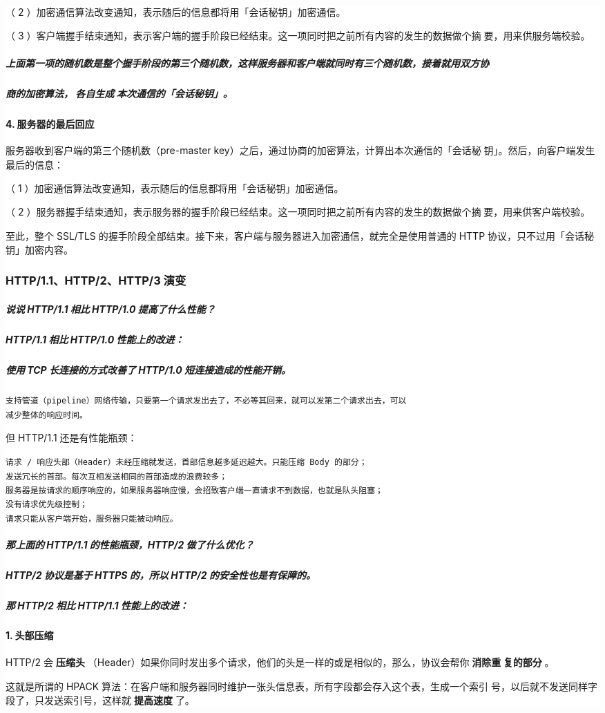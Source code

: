 （ 2 ）加密通信算法改变通知，表示随后的信息都将用「会话秘钥」加密通信。

（ 3 ）客户端握手结束通知，表示客户端的握手阶段已经结束。这一项同时把之前所有内容的发生的数据做个摘
要，用来供服务端校验。

##### 上面第一项的随机数是整个握手阶段的第三个随机数，这样服务器和客户端就同时有三个随机数，接着就用双方协

##### 商的加密算法， 各自生成 本次通信的「会话秘钥」。

#### 4. 服务器的最后回应

服务器收到客户端的第三个随机数（pre-master key）之后，通过协商的加密算法，计算出本次通信的「会话秘
钥」。然后，向客户端发生最后的信息：

（ 1 ）加密通信算法改变通知，表示随后的信息都将用「会话秘钥」加密通信。

（ 2 ）服务器握手结束通知，表示服务器的握手阶段已经结束。这一项同时把之前所有内容的发生的数据做个摘
要，用来供客户端校验。

至此，整个 SSL/TLS 的握手阶段全部结束。接下来，客户端与服务器进入加密通信，就完全是使用普通的 HTTP
协议，只不过用「会话秘钥」加密内容。

### HTTP/1.1、HTTP/2、HTTP/3 演变

##### 说说 HTTP/1.1 相比 HTTP/1.0 提高了什么性能？

##### HTTP/1.1 相比 HTTP/1.0 性能上的改进：

##### 使用 TCP ⻓连接的方式改善了 HTTP/1.0 短连接造成的性能开销。

```
支持管道（pipeline）网络传输，只要第一个请求发出去了，不必等其回来，就可以发第二个请求出去，可以
减少整体的响应时间。
```

但 HTTP/1.1 还是有性能瓶颈：

```
请求 / 响应头部（Header）未经压缩就发送，首部信息越多延迟越大。只能压缩 Body 的部分；
发送冗⻓的首部。每次互相发送相同的首部造成的浪费较多；
服务器是按请求的顺序响应的，如果服务器响应慢，会招致客户端一直请求不到数据，也就是队头阻塞；
没有请求优先级控制；
请求只能从客户端开始，服务器只能被动响应。
```

##### 那上面的 HTTP/1.1 的性能瓶颈，HTTP/2 做了什么优化？

##### HTTP/2 协议是基于 HTTPS 的，所以 HTTP/2 的安全性也是有保障的。

##### 那 HTTP/2 相比 HTTP/1.1 性能上的改进：

#### 1. 头部压缩

HTTP/2 会 **压缩头** （Header）如果你同时发出多个请求，他们的头是一样的或是相似的，那么，协议会帮你 **消除重
复的部分** 。

这就是所谓的 HPACK 算法：在客户端和服务器同时维护一张头信息表，所有字段都会存入这个表，生成一个索引
号，以后就不发送同样字段了，只发送索引号，这样就 **提高速度** 了。

